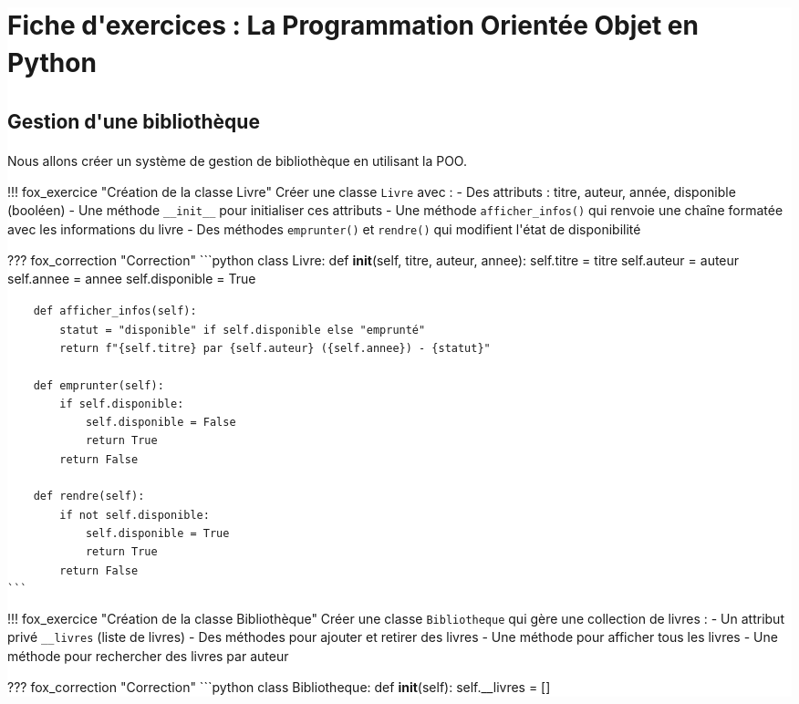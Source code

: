 # Fiche d'exercices : La Programmation Orientée Objet en Python

## Gestion d'une bibliothèque

Nous allons créer un système de gestion de bibliothèque en utilisant la POO.

!!! fox_exercice "Création de la classe Livre"
    Créer une classe `Livre` avec :
    - Des attributs : titre, auteur, année, disponible (booléen)
    - Une méthode `__init__` pour initialiser ces attributs
    - Une méthode `afficher_infos()` qui renvoie une chaîne formatée avec les informations du livre
    - Des méthodes `emprunter()` et `rendre()` qui modifient l'état de disponibilité

??? fox_correction "Correction"
    ```python
    class Livre:
        def __init__(self, titre, auteur, annee):
            self.titre = titre
            self.auteur = auteur
            self.annee = annee
            self.disponible = True
        
        def afficher_infos(self):
            statut = "disponible" if self.disponible else "emprunté"
            return f"{self.titre} par {self.auteur} ({self.annee}) - {statut}"
        
        def emprunter(self):
            if self.disponible:
                self.disponible = False
                return True
            return False
        
        def rendre(self):
            if not self.disponible:
                self.disponible = True
                return True
            return False
    ```

!!! fox_exercice "Création de la classe Bibliothèque"
    Créer une classe `Bibliotheque` qui gère une collection de livres :
    - Un attribut privé `__livres` (liste de livres)
    - Des méthodes pour ajouter et retirer des livres
    - Une méthode pour afficher tous les livres
    - Une méthode pour rechercher des livres par auteur

??? fox_correction "Correction"
    ```python
    class Bibliotheque:
        def __init__(self):
            self.__livres = []
        
